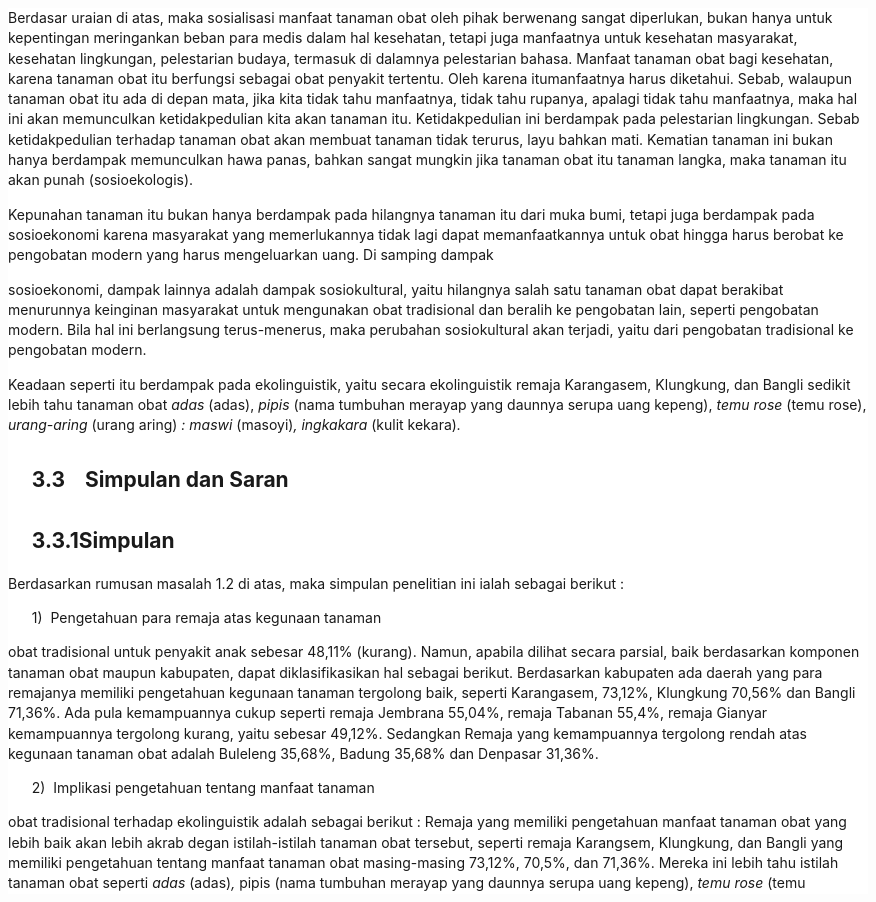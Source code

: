 <p><span class="font11">Berdasar uraian di atas, maka sosialisasi manfaat tanaman obat oleh pihak berwenang sangat diperlukan, bukan hanya untuk kepentingan meringankan beban para medis dalam hal kesehatan, tetapi juga manfaatnya untuk kesehatan masyarakat, kesehatan lingkungan, pelestarian budaya, termasuk di dalamnya pelestarian bahasa. Manfaat tanaman obat bagi kesehatan, karena tanaman obat itu berfungsi sebagai obat penyakit tertentu. Oleh karena itumanfaatnya harus diketahui. Sebab, walaupun tanaman obat itu ada di depan mata, jika kita tidak tahu manfaatnya, tidak tahu rupanya, apalagi tidak tahu manfaatnya, maka hal ini akan memunculkan ketidakpedulian kita akan tanaman itu. Ketidakpedulian ini berdampak pada pelestarian lingkungan. Sebab ketidakpedulian terhadap tanaman obat akan membuat tanaman tidak terurus, layu bahkan mati. Kematian tanaman ini bukan hanya berdampak memunculkan hawa panas, bahkan sangat mungkin jika tanaman obat itu tanaman langka, maka tanaman itu akan punah (sosioekologis).</span></p>
<p><span class="font11">Kepunahan tanaman itu bukan hanya berdampak pada hilangnya tanaman itu dari muka bumi, tetapi juga berdampak pada sosioekonomi karena masyarakat yang memerlukannya tidak lagi dapat memanfaatkannya untuk obat hingga harus berobat ke pengobatan modern yang harus mengeluarkan uang. Di samping dampak</span></p>
<p><span class="font11">sosioekonomi, dampak lainnya adalah dampak sosiokultural, yaitu hilangnya salah satu tanaman obat dapat berakibat menurunnya keinginan masyarakat untuk mengunakan obat tradisional dan beralih ke pengobatan lain, seperti pengobatan modern. Bila hal ini berlangsung terus-menerus, maka perubahan sosiokultural akan terjadi, yaitu dari pengobatan tradisional ke pengobatan modern.</span></p>
<p><span class="font11">Keadaan seperti itu berdampak pada ekolinguistik, yaitu secara ekolinguistik remaja Karangasem, Klungkung, dan Bangli sedikit lebih tahu tanaman obat </span><span class="font11" style="font-style:italic;">adas</span><span class="font11"> (adas), </span><span class="font11" style="font-style:italic;">pipis</span><span class="font11"> (nama tumbuhan merayap yang daunnya serupa uang kepeng), </span><span class="font11" style="font-style:italic;">temu rose</span><span class="font11"> (temu rose), </span><span class="font11" style="font-style:italic;">urang-aring</span><span class="font11"> (urang aring) </span><span class="font11" style="font-style:italic;">: maswi</span><span class="font11"> (masoyi)</span><span class="font11" style="font-style:italic;">, ingkakara </span><span class="font11">(kulit kekara)</span><span class="font11" style="font-style:italic;">.</span></p>
<ul style="list-style:none;"><li>
<h2><a name="bookmark10"></a><span class="font11" style="font-weight:bold;"><a name="bookmark11"></a>3.3 &nbsp;&nbsp;&nbsp;Simpulan dan Saran</span><br><br><span class="font11" style="font-weight:bold;"><a name="bookmark12"></a>3.3.1Simpulan</span></h2></li></ul>
<p><span class="font11">Berdasarkan rumusan masalah 1.2 di atas, maka simpulan penelitian ini ialah sebagai berikut :</span></p>
<ul style="list-style:none;"><li>
<p><span class="font11">1) &nbsp;Pengetahuan para remaja atas kegunaan tanaman</span></p></li></ul>
<p><span class="font11">obat tradisional untuk penyakit anak sebesar 48,11% (kurang). Namun, apabila dilihat secara parsial, baik berdasarkan komponen tanaman obat maupun kabupaten, dapat diklasifikasikan hal sebagai berikut. Berdasarkan kabupaten ada daerah yang para remajanya memiliki pengetahuan kegunaan tanaman tergolong baik, seperti Karangasem, 73,12%, Klungkung 70,56% dan Bangli 71,36%. Ada pula kemampuannya cukup seperti remaja Jembrana 55,04%, remaja Tabanan 55,4%, remaja Gianyar kemampuannya tergolong kurang, yaitu sebesar 49,12%. Sedangkan Remaja yang kemampuannya tergolong rendah atas kegunaan tanaman obat adalah Buleleng 35,68%, Badung 35,68% dan Denpasar 31,36%.</span></p>
<ul style="list-style:none;"><li>
<p><span class="font11">2) &nbsp;Implikasi pengetahuan tentang manfaat tanaman</span></p></li></ul>
<p><span class="font11">obat tradisional terhadap ekolinguistik adalah sebagai berikut : Remaja yang memiliki pengetahuan manfaat tanaman obat yang lebih baik akan lebih akrab degan istilah-istilah tanaman obat tersebut, seperti remaja Karangsem, Klungkung, dan Bangli yang memiliki pengetahuan tentang manfaat tanaman obat masing-masing 73,12%, 70,5%, dan 71,36%. Mereka ini lebih tahu istilah tanaman obat seperti </span><span class="font11" style="font-style:italic;">adas</span><span class="font11"> (adas)</span><span class="font11" style="font-style:italic;">,</span><span class="font11"> pipis (nama tumbuhan merayap yang daunnya serupa uang kepeng), </span><span class="font11" style="font-style:italic;">temu rose</span><span class="font11"> (temu</span></p>